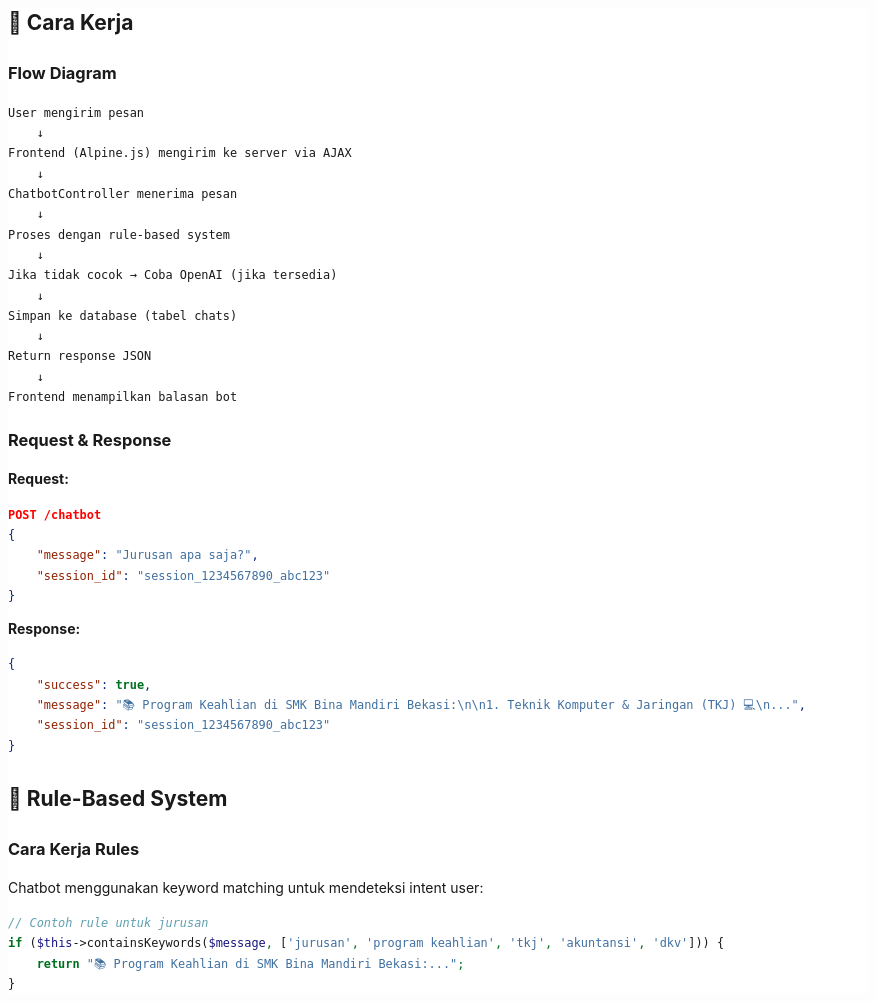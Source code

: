 ## 🔧 Cara Kerja

### Flow Diagram
```
User mengirim pesan
    ↓
Frontend (Alpine.js) mengirim ke server via AJAX
    ↓
ChatbotController menerima pesan
    ↓
Proses dengan rule-based system
    ↓
Jika tidak cocok → Coba OpenAI (jika tersedia)
    ↓
Simpan ke database (tabel chats)
    ↓
Return response JSON
    ↓
Frontend menampilkan balasan bot
```

### Request & Response

**Request:**
```json
POST /chatbot
{
    "message": "Jurusan apa saja?",
    "session_id": "session_1234567890_abc123"
}
```

**Response:**
```json
{
    "success": true,
    "message": "📚 Program Keahlian di SMK Bina Mandiri Bekasi:\n\n1. Teknik Komputer & Jaringan (TKJ) 💻\n...",
    "session_id": "session_1234567890_abc123"
}
```

## 📝 Rule-Based System

### Cara Kerja Rules
Chatbot menggunakan keyword matching untuk mendeteksi intent user:

```php
// Contoh rule untuk jurusan
if ($this->containsKeywords($message, ['jurusan', 'program keahlian', 'tkj', 'akuntansi', 'dkv'])) {
    return "📚 Program Keahlian di SMK Bina Mandiri Bekasi:...";
}
```
